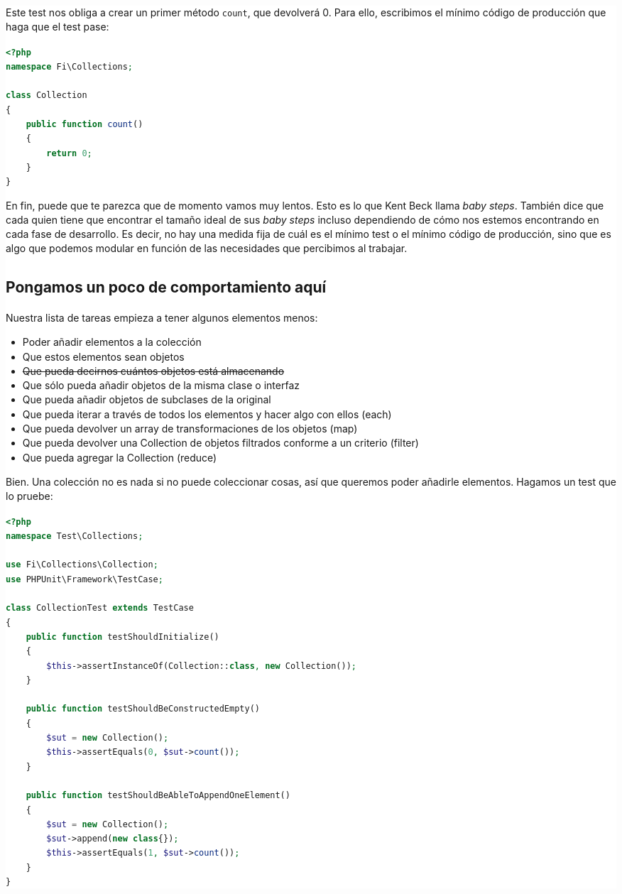 Este test nos obliga a crear un primer método `count`, que devolverá 0. Para ello, escribimos el mínimo código de producción que haga que el test pase:

```php
<?php
namespace Fi\Collections;

class Collection
{
    public function count()
    {
        return 0;
    }
}
```

En fin, puede que te parezca que de momento vamos muy lentos. Esto es lo que Kent Beck llama _baby steps_. También dice que cada quien tiene que encontrar el tamaño ideal de sus _baby steps_ incluso dependiendo de cómo nos estemos encontrando en cada fase de desarrollo. Es decir, no hay una medida fija de cuál es el mínimo test o el mínimo código de producción, sino que es algo que podemos modular en función de las necesidades que percibimos al trabajar.

## Pongamos un poco de comportamiento aquí

Nuestra lista de tareas empieza a tener algunos elementos menos:

* Poder añadir elementos a la colección
* Que estos elementos sean objetos
* ~~Que pueda decirnos cuántos objetos está almacenando~~
* Que sólo pueda añadir objetos de la misma clase o interfaz
* Que pueda añadir objetos de subclases de la original
* Que pueda iterar a través de todos los elementos y hacer algo con ellos (each)
* Que pueda devolver un array de transformaciones de los objetos (map)
* Que pueda devolver una Collection de objetos filtrados conforme a un criterio (filter)
* Que pueda agregar la Collection (reduce)

Bien. Una colección no es nada si no puede coleccionar cosas, así que queremos poder añadirle elementos. Hagamos un test que lo pruebe:

```php
<?php
namespace Test\Collections;

use Fi\Collections\Collection;
use PHPUnit\Framework\TestCase;

class CollectionTest extends TestCase
{
    public function testShouldInitialize()
    {
        $this->assertInstanceOf(Collection::class, new Collection());
    }

    public function testShouldBeConstructedEmpty()
    {
        $sut = new Collection();
        $this->assertEquals(0, $sut->count());
    }

    public function testShouldBeAbleToAppendOneElement()
    {
        $sut = new Collection();
        $sut->append(new class{});
        $this->assertEquals(1, $sut->count());
    }
}
```